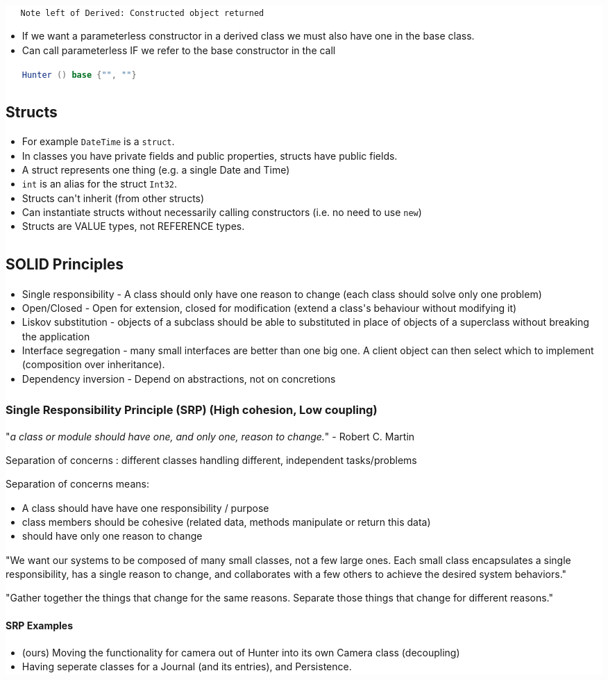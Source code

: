  ```mermaid
    Note left of Derived: Constructed object returned
 ```
- If we want a parameterless constructor in a derived class we must also have one in the base class.
- Can call parameterless IF we refer to the base constructor in the call 
    ```csharp
    Hunter () base {"", ""}
    ```

## Structs

- For example `DateTime` is a `struct`.
- In classes you have private fields and public properties, structs have public fields.
- A struct represents one thing (e.g. a single Date and Time)
- `int` is an alias for the struct `Int32`.
- Structs can't inherit (from other structs)
- Can instantiate structs without necessarily calling constructors (i.e. no need to use `new`)
- Structs are VALUE types, not REFERENCE types.

## SOLID Principles

- Single responsibility - A class should only have one reason to change (each class should solve only one problem)
- Open/Closed - Open for extension, closed for modification (extend a class's behaviour without modifying it)
- Liskov substitution - objects of a subclass should be able to substituted in place of objects of a superclass without breaking the application
- Interface segregation - many small interfaces are better than one big one. A client object can then select which to implement (composition over inheritance).
- Dependency inversion - Depend on abstractions, not on concretions

### Single Responsibility Principle (SRP) (High cohesion, Low coupling)
"*a class or module should have one, and only one, reason to change.*" - Robert C. Martin

Separation of concerns
: different classes handling different, independent tasks/problems

Separation of concerns means:
- A class should have have one responsibility / purpose
- class members should be cohesive (related data, methods manipulate or return this data)
- should have only one reason to change

"We want our systems to be composed of many small classes, not a few large ones. Each small class encapsulates a single responsibility, has a single reason to change, and collaborates with a few others to achieve the desired system behaviors."

"Gather together the things that change for the same reasons. Separate those things that change for different reasons."

#### SRP Examples
- (ours) Moving the functionality for camera out of Hunter into its own Camera class (decoupling)
- Having seperate classes for a Journal (and its entries), and Persistence.
